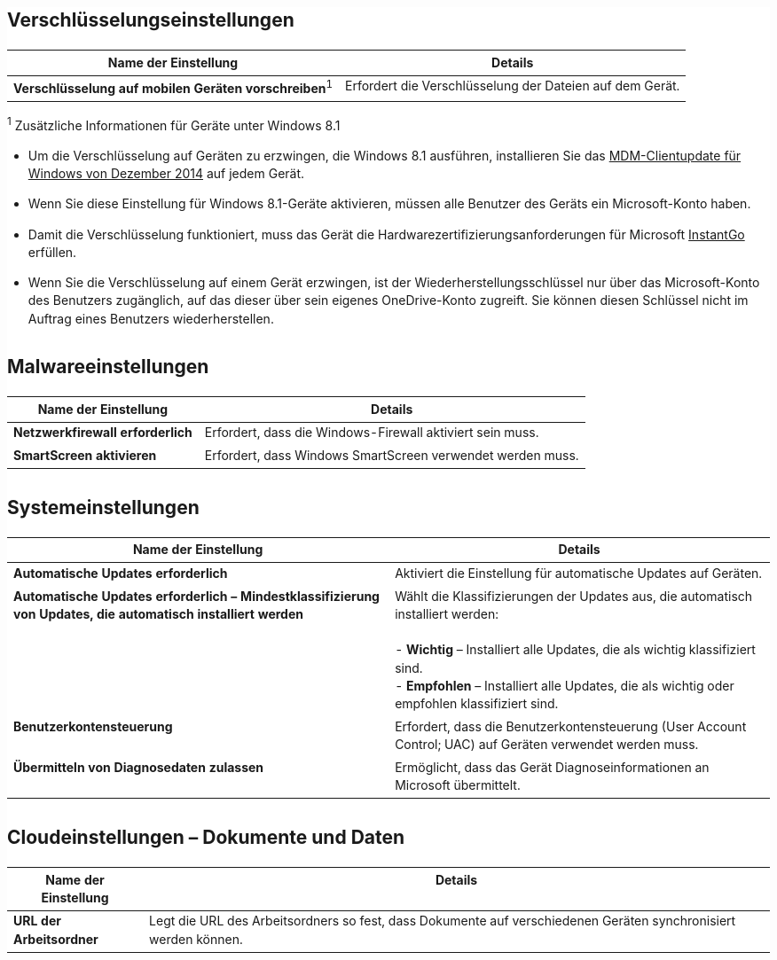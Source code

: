 ## <a name="encryption-settings"></a>Verschlüsselungseinstellungen

|Name der Einstellung|Details|
|----------------|-----|
|**Verschlüsselung auf mobilen Geräten vorschreiben**<sup>1</sup>|Erfordert die Verschlüsselung der Dateien auf dem Gerät.|
<sup>1</sup> Zusätzliche Informationen für Geräte unter Windows 8.1

-   Um die Verschlüsselung auf Geräten zu erzwingen, die Windows 8.1 ausführen, installieren Sie das [MDM-Clientupdate für Windows von Dezember 2014](http://support.microsoft.com/kb/3013816) auf jedem Gerät.

-   Wenn Sie diese Einstellung für Windows 8.1-Geräte aktivieren, müssen alle Benutzer des Geräts ein Microsoft-Konto haben.

-   Damit die Verschlüsselung funktioniert, muss das Gerät die Hardwarezertifizierungsanforderungen für Microsoft [InstantGo](http://blogs.windows.com/bloggingwindows/2014/06/19/instantgo-a-better-way-to-sleep/) erfüllen.

-   Wenn Sie die Verschlüsselung auf einem Gerät erzwingen, ist der Wiederherstellungsschlüssel nur über das Microsoft-Konto des Benutzers zugänglich, auf das dieser über sein eigenes OneDrive-Konto zugreift. Sie können diesen Schlüssel nicht im Auftrag eines Benutzers wiederherstellen.

## <a name="malware-settings"></a>Malwareeinstellungen

|Name der Einstellung|Details|
|----------------|-----|
|**Netzwerkfirewall erforderlich**|Erfordert, dass die Windows-Firewall aktiviert sein muss.|
|**SmartScreen aktivieren**|Erfordert, dass Windows SmartScreen verwendet werden muss.|

## <a name="system-settings"></a>Systemeinstellungen

|Name der Einstellung|Details|
|----------------|-------|
|**Automatische Updates erforderlich**|Aktiviert die Einstellung für automatische Updates auf Geräten.|
|**Automatische Updates erforderlich – Mindestklassifizierung von Updates, die automatisch installiert werden**|Wählt die Klassifizierungen der Updates aus, die automatisch installiert werden:<br /><br />-   **Wichtig** – Installiert alle Updates, die als wichtig klassifiziert sind.<br />-   **Empfohlen** – Installiert alle Updates, die als wichtig oder empfohlen klassifiziert sind.|
|**Benutzerkontensteuerung**|Erfordert, dass die Benutzerkontensteuerung (User Account Control; UAC) auf Geräten verwendet werden muss.|
|**Übermitteln von Diagnosedaten zulassen**|Ermöglicht, dass das Gerät Diagnoseinformationen an Microsoft übermittelt.|


## <a name="cloud-settings--documents-and-data"></a>Cloudeinstellungen – Dokumente und Daten

|Name der Einstellung|Details|
|----------------|------|
|**URL der Arbeitsordner**|Legt die URL des Arbeitsordners so fest, dass Dokumente auf verschiedenen Geräten synchronisiert werden können.|
